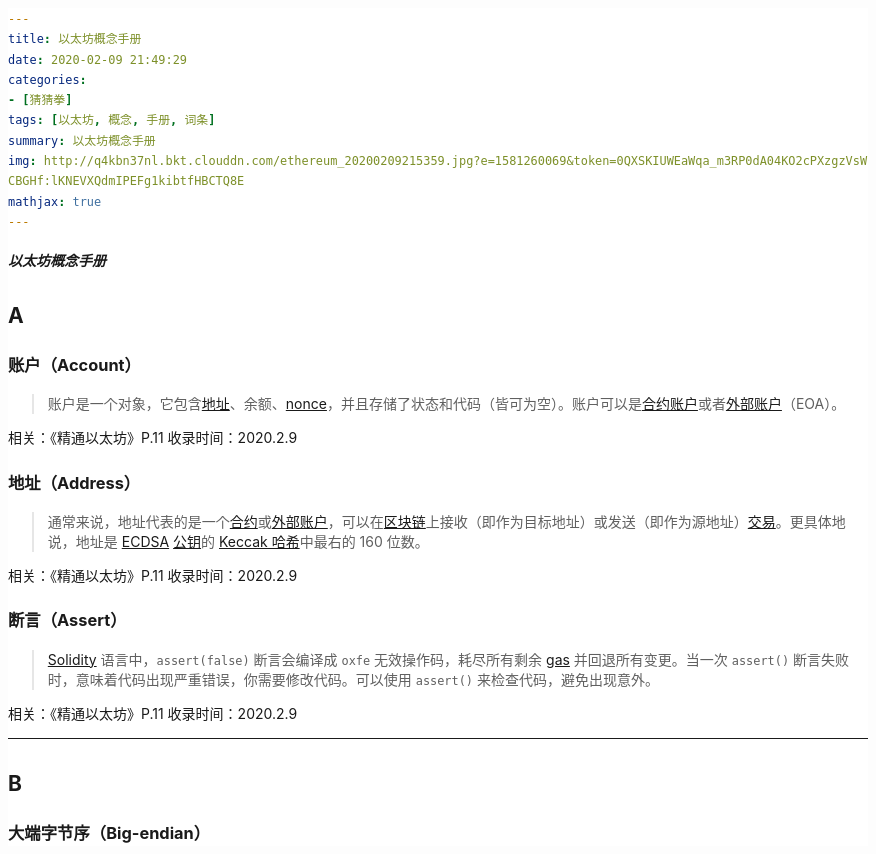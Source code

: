 ```yaml
---
title: 以太坊概念手册
date: 2020-02-09 21:49:29
categories:
- [猜猜拳]
tags: [以太坊, 概念, 手册, 词条]
summary: 以太坊概念手册
img: http://q4kbn37nl.bkt.clouddn.com/ethereum_20200209215359.jpg?e=1581260069&token=0QXSKIUWEaWqa_m3RP0dA04KO2cPXzgzVsWCBGHf:lKNEVXQdmIPEFg1kibtfHBCTQ8E
mathjax: true
---
```


##### 以太坊概念手册

## A

<div class="anchor" id="account"></div>

### 账户（Account）

> 账户是一个对象，它包含[地址](#address)、余额、[nonce](#nonce)，并且存储了状态和代码（皆可为空）。账户可以是[合约账户](#contract-account)或者[外部账户](#eoa)（EOA）。

相关：《精通以太坊》P.11
收录时间：2020.2.9


<div class="anchor" id="address"></div>

### 地址（Address）

> 通常来说，地址代表的是一个[合约](#smart-contract)或[外部账户](#eoa)，可以在[区块链](#blockchain)上接收（即作为目标地址）或发送（即作为源地址）[交易](#transaction)。更具体地说，地址是 [ECDSA](#ecdsa) [公钥](#public-key)的 [Keccak 哈希](#keccak-256)中最右的 160 位数。

相关：《精通以太坊》P.11
收录时间：2020.2.9

### 断言（Assert）

> [Solidity](#solidity) 语言中，`assert(false)` 断言会编译成 `oxfe` 无效操作码，耗尽所有剩余 [gas](#gas) 并回退所有变更。当一次 `assert()` 断言失败时，意味着代码出现严重错误，你需要修改代码。可以使用 `assert()` 来检查代码，避免出现意外。

相关：《精通以太坊》P.11
收录时间：2020.2.9

---

## B

### 大端字节序（Big-endian）

